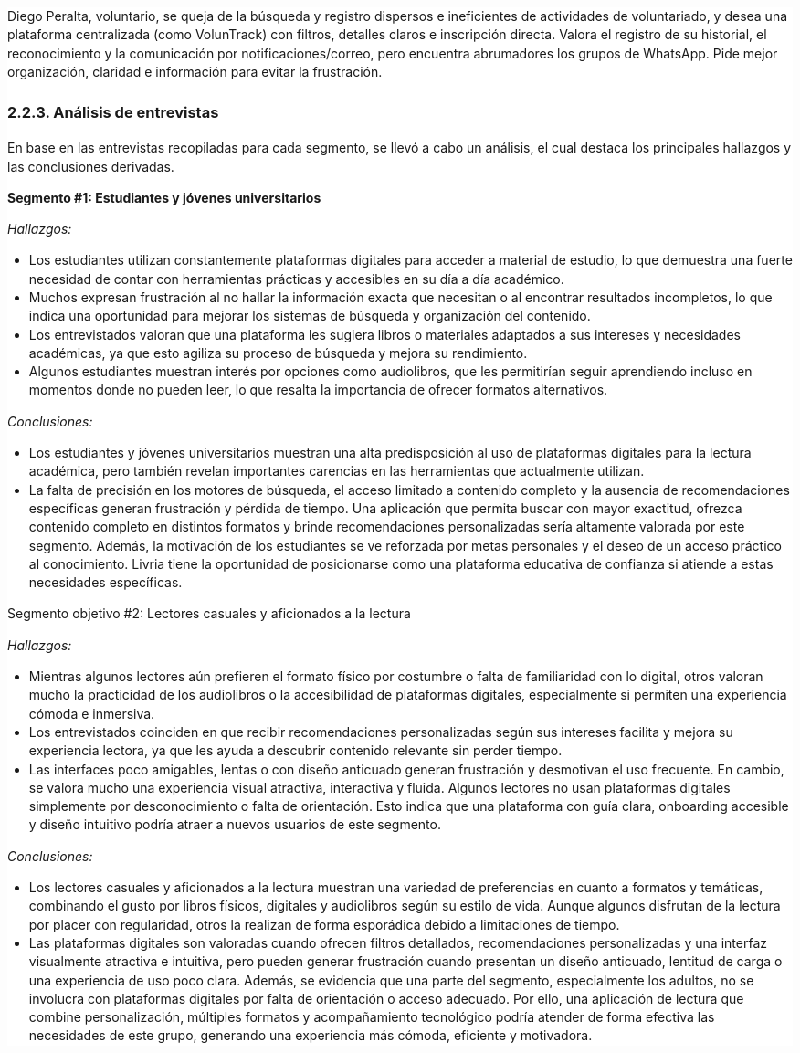 Diego Peralta, voluntario, se queja de la búsqueda y registro dispersos e ineficientes de actividades de voluntariado, y desea una plataforma centralizada (como VolunTrack) con filtros, detalles claros e inscripción directa. Valora el registro de su historial, el reconocimiento y la comunicación por notificaciones/correo, pero encuentra abrumadores los grupos de WhatsApp. Pide mejor organización, claridad e información para evitar la frustración.

### 2.2.3. Análisis de entrevistas
En base en las entrevistas recopiladas para cada segmento, se llevó a cabo un análisis, el cual destaca los principales hallazgos y las conclusiones derivadas.

**Segmento #1: Estudiantes y jóvenes universitarios**

*Hallazgos:*
* Los estudiantes utilizan constantemente plataformas digitales para acceder a material de estudio, lo que demuestra una fuerte necesidad de contar con herramientas prácticas y accesibles en su día a día académico.
* Muchos expresan frustración al no hallar la información exacta que necesitan o al encontrar resultados incompletos, lo que indica una oportunidad para mejorar los sistemas de búsqueda y organización del contenido.
* Los entrevistados valoran que una plataforma les sugiera libros o materiales adaptados a sus intereses y necesidades académicas, ya que esto agiliza su proceso de búsqueda y mejora su rendimiento.
* Algunos estudiantes muestran interés por opciones como audiolibros, que les permitirían seguir aprendiendo incluso en momentos donde no pueden leer, lo que resalta la importancia de ofrecer formatos alternativos.

*Conclusiones:*
* Los estudiantes y jóvenes universitarios muestran una alta predisposición al uso de plataformas digitales para la lectura académica, pero también revelan importantes carencias en las herramientas que actualmente utilizan.
* La falta de precisión en los motores de búsqueda, el acceso limitado a contenido completo y la ausencia de recomendaciones específicas generan frustración y pérdida de tiempo. Una aplicación que permita buscar con mayor exactitud, ofrezca contenido completo en distintos formatos y brinde recomendaciones personalizadas sería altamente valorada por este segmento. Además, la motivación de los estudiantes se ve reforzada por metas personales y el deseo de un acceso práctico al conocimiento. Livria tiene la oportunidad de posicionarse como una plataforma educativa de confianza si atiende a estas necesidades específicas.

Segmento objetivo #2: Lectores casuales y aficionados a la lectura

*Hallazgos:*
* Mientras algunos lectores aún prefieren el formato físico por costumbre o falta de familiaridad con lo digital, otros valoran mucho la practicidad de los audiolibros o la accesibilidad de plataformas digitales, especialmente si permiten una experiencia cómoda e inmersiva.
* Los entrevistados coinciden en que recibir recomendaciones personalizadas según sus intereses facilita y mejora su experiencia lectora, ya que les ayuda a descubrir contenido relevante sin perder tiempo.
* Las interfaces poco amigables, lentas o con diseño anticuado generan frustración y desmotivan el uso frecuente. En cambio, se valora mucho una experiencia visual atractiva, interactiva y fluida.
Algunos lectores no usan plataformas digitales simplemente por desconocimiento o falta de orientación. Esto indica que una plataforma con guía clara, onboarding accesible y diseño intuitivo podría atraer a nuevos usuarios de este segmento.

*Conclusiones:*
* Los lectores casuales y aficionados a la lectura muestran una variedad de preferencias en cuanto a formatos y temáticas, combinando el gusto por libros físicos, digitales y audiolibros según su estilo de vida. Aunque algunos disfrutan de la lectura por placer con regularidad, otros la realizan de forma esporádica debido a limitaciones de tiempo. 
* Las plataformas digitales son valoradas cuando ofrecen filtros detallados, recomendaciones personalizadas y una interfaz visualmente atractiva e intuitiva, pero pueden generar frustración cuando presentan un diseño anticuado, lentitud de carga o una experiencia de uso poco clara. Además, se evidencia que una parte del segmento, especialmente los adultos, no se involucra con plataformas digitales por falta de orientación o acceso adecuado. Por ello, una aplicación de lectura que combine personalización, múltiples formatos y acompañamiento tecnológico podría atender de forma efectiva las necesidades de este grupo, generando una experiencia más cómoda, eficiente y motivadora.
